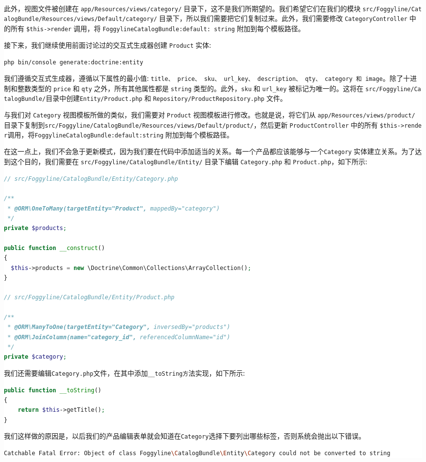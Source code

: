 此外，视图文件被创建在 `app/Resources/views/category/` 目录下，这不是我们所期望的。我们希望它们在我们的模块 `src/Foggyline/CatalogBundle/Resources/views/Default/category/` 目录下，所以我们需要把它们复制过来。此外，我们需要修改 `CategoryController` 中的所有 `$this->render` 调用，将 `FoggylineCatalogBundle:default: string` 附加到每个模板路径。

接下来，我们继续使用前面讨论过的交互式生成器创建 `Product` 实体:

```bash
php bin/console generate:doctrine:entity
```

我们遵循交互式生成器，遵循以下属性的最小值: `title、 price、 sku、 url_key、 description、 qty、 category 和 image`。除了十进制和整数类型的 `price` 和 `qty` 之外，所有其他属性都是 `string` 类型的。此外，`sku` 和 `url_key` 被标记为唯一的。这将在 `src/Foggyline/CatalogBundle/`目录中创建`Entity/Product.php` 和 `Repository/ProductRepository.php` 文件。

与我们对 `Category` 视图模板所做的类似，我们需要对 `Product` 视图模板进行修改。也就是说，将它们从 `app/Resources/views/product/` 目录下复制到`src/Foggyline/CatalogBundle/Resources/views/Default/product/`，然后更新 `ProductController` 中的所有 `$this->render`调用，将`FoggylineCatalogBundle:default:string` 附加到每个模板路径。

在这一点上，我们不会急于更新模式，因为我们要在代码中添加适当的关系。每一个产品都应该能够与一个`Category` 实体建立关系。为了达到这个目的，我们需要在 `src/Foggyline/CatalogBundle/Entity/` 目录下编辑 `Category.php` 和 `Product.php`，如下所示:

```php
// src/Foggyline/CatalogBundle/Entity/Category.php

/**
 * @ORM\OneToMany(targetEntity="Product", mappedBy="category")
 */
private $products;

public function __construct()
{
  $this->products = new \Doctrine\Common\Collections\ArrayCollection();
}

// src/Foggyline/CatalogBundle/Entity/Product.php

/**
 * @ORM\ManyToOne(targetEntity="Category", inversedBy="products")
 * @ORM\JoinColumn(name="category_id", referencedColumnName="id")
 */
private $category;
```

我们还需要编辑`Category.php`文件，在其中添加`__toString方`法实现，如下所示:

```php
public function __toString()
{
    return $this->getTitle();
}
```

我们这样做的原因是，以后我们的产品编辑表单就会知道在`Category`选择下要列出哪些标签，否则系统会抛出以下错误。

```bash
Catchable Fatal Error: Object of class Foggyline\CatalogBundle\Entity\Category could not be converted to string
```

